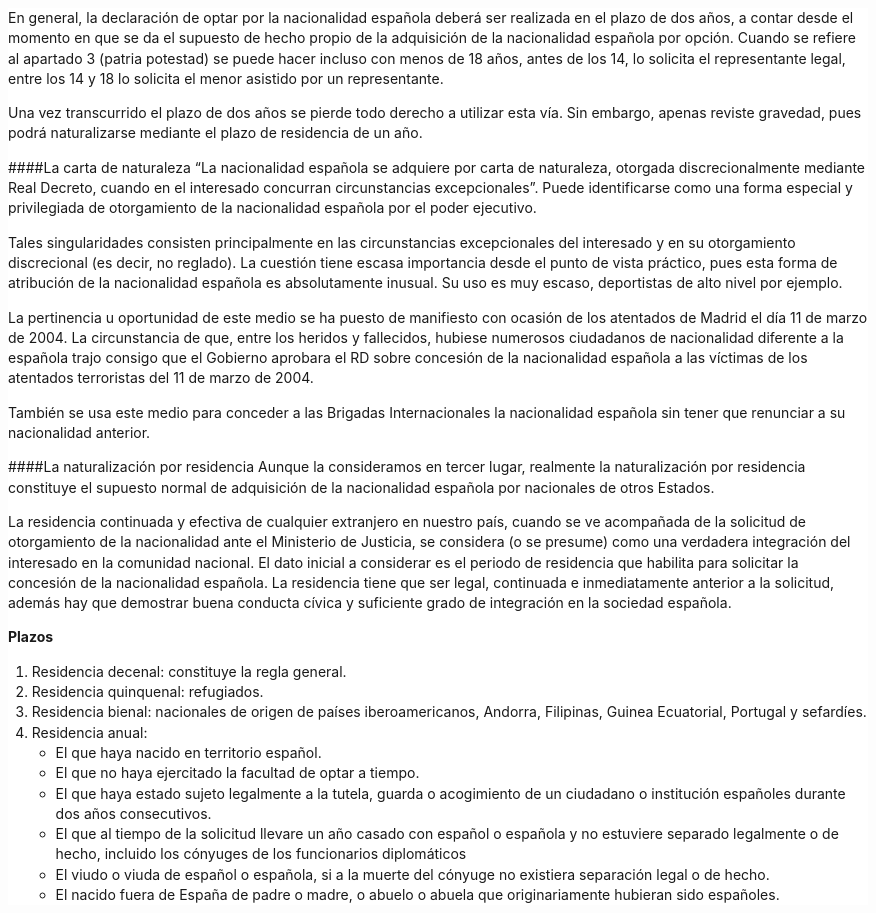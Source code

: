 En general, la declaración de optar por la nacionalidad española deberá ser realizada en el plazo de dos años, a contar desde el momento en que se da el supuesto de hecho propio de la adquisición de la nacionalidad española por opción. Cuando se refiere al apartado 3 (patria potestad) se puede hacer incluso con menos de 18 años, antes de los 14, lo solicita el representante legal, entre los 14 y 18 lo solicita el menor asistido por un representante.

Una vez transcurrido el plazo de dos años se pierde todo derecho a utilizar esta vía. Sin embargo, apenas reviste gravedad, pues podrá naturalizarse mediante el plazo de residencia de un año.

####La carta de naturaleza
“La nacionalidad española se adquiere por carta de naturaleza, otorgada discrecionalmente mediante Real Decreto, cuando en el interesado concurran circunstancias excepcionales”. Puede identificarse como una forma especial y privilegiada de otorgamiento de la nacionalidad española por el poder ejecutivo.

Tales singularidades consisten principalmente en las circunstancias excepcionales del interesado y en su otorgamiento discrecional (es decir, no reglado). La cuestión tiene escasa importancia desde el punto de vista práctico, pues esta forma de atribución de la nacionalidad española es absolutamente inusual. Su uso es muy escaso, deportistas de alto nivel por ejemplo.

La pertinencia u oportunidad de este medio se ha puesto de manifiesto con ocasión de los atentados de Madrid el día 11 de marzo de 2004. La circunstancia de que, entre los heridos y fallecidos, hubiese numerosos ciudadanos de nacionalidad diferente a la española trajo consigo que el Gobierno aprobara el RD sobre concesión de la nacionalidad española a las víctimas de los atentados terroristas del 11 de marzo de 2004.

También se usa este medio para conceder a las Brigadas Internacionales la nacionalidad española sin tener que renunciar a su nacionalidad anterior.

####La naturalización por residencia
Aunque la consideramos en tercer lugar, realmente la naturalización por residencia constituye el supuesto normal de adquisición de la nacionalidad española por nacionales de otros Estados.

La residencia continuada y efectiva de cualquier extranjero en nuestro país, cuando se ve acompañada de la solicitud de otorgamiento de la nacionalidad ante el Ministerio de Justicia, se considera (o se presume) como una verdadera integración del interesado en la comunidad nacional.
El dato inicial a considerar es el periodo de residencia que habilita para solicitar la concesión de la nacionalidad española. La residencia tiene que ser legal, continuada e inmediatamente anterior a la solicitud, además hay que demostrar buena conducta cívica y suficiente grado de integración en la sociedad española.

**Plazos**

1. Residencia decenal: constituye la regla general.
2. Residencia quinquenal: refugiados.
3. Residencia bienal: nacionales de origen de países iberoamericanos, Andorra, Filipinas, Guinea
Ecuatorial, Portugal y sefardíes.
4. Residencia anual:
    - El que haya nacido en territorio español.
    - El que no haya ejercitado la facultad de optar a tiempo.
    - El que haya estado sujeto legalmente a la tutela, guarda o acogimiento de un ciudadano o
    institución españoles durante dos años consecutivos.
    - El que al tiempo de la solicitud llevare un año casado con español o española y no estuviere
    separado legalmente o de hecho, incluido los cónyuges de los funcionarios diplomáticos
    - El viudo o viuda de español o española, si a la muerte del cónyuge no existiera separación
    legal o de hecho.
    - El nacido fuera de España de padre o madre, o abuelo o abuela que originariamente hubieran
    sido españoles.
